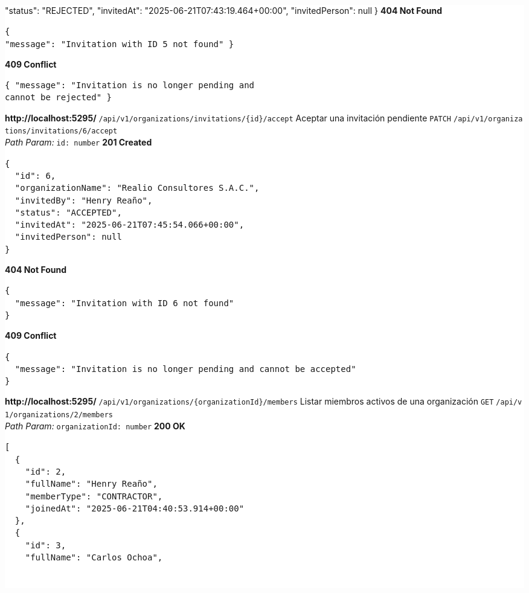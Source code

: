   "status": "REJECTED",
  "invitedAt": "2025-06-21T07:43:19.464+00:00",
  "invitedPerson": null
}</pre>
    <strong>404 Not Found</strong>
    <pre>{
  "message": "Invitation with ID 5 not found"
}</pre>
    <strong>409 Conflict</strong>
    <pre>{
  "message": "Invitation is no longer pending and cannot be rejected"
}</pre>
  </td>
  <td><strong>http://localhost:5295/</strong></td>
</tr>
<tr>
  <td><code>/api/v1/organizations/invitations/{id}/accept</code></td>
  <td>Aceptar una invitación pendiente</td>
  <td><code>PATCH</code></td>
  <td>
    <code>/api/v1/organizations/invitations/6/accept</code><br>
    <em>Path Param:</em> <code>id: number</code>
  </td>
  <td>
    <strong>201 Created</strong>
    <pre>{
  "id": 6,
  "organizationName": "Realio Consultores S.A.C.",
  "invitedBy": "Henry Reaño",
  "status": "ACCEPTED",
  "invitedAt": "2025-06-21T07:45:54.066+00:00",
  "invitedPerson": null
}</pre>
    <strong>404 Not Found</strong>
    <pre>{
  "message": "Invitation with ID 6 not found"
}</pre>
    <strong>409 Conflict</strong>
    <pre>{
  "message": "Invitation is no longer pending and cannot be accepted"
}</pre>
  </td>
  <td><strong>http://localhost:5295/</strong></td>
</tr>
<tr>
  <td><code>/api/v1/organizations/{organizationId}/members</code></td>
  <td>Listar miembros activos de una organización</td>
  <td><code>GET</code></td>
  <td>
    <code>/api/v1/organizations/2/members</code><br>
    <em>Path Param:</em> <code>organizationId: number</code>
  </td>
  <td>
    <strong>200 OK</strong>
    <pre>[
  {
    "id": 2,
    "fullName": "Henry Reaño",
    "memberType": "CONTRACTOR",
    "joinedAt": "2025-06-21T04:40:53.914+00:00"
  },
  {
    "id": 3,
    "fullName": "Carlos Ochoa",